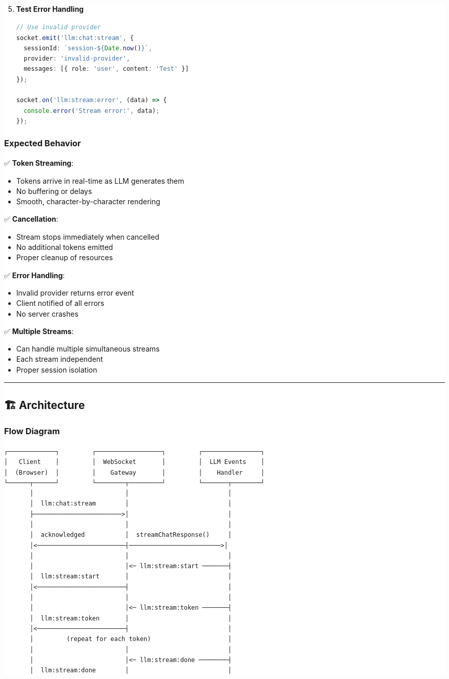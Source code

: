 5. **Test Error Handling**
   ```typescript
   // Use invalid provider
   socket.emit('llm:chat:stream', {
     sessionId: `session-${Date.now()}`,
     provider: 'invalid-provider',
     messages: [{ role: 'user', content: 'Test' }]
   });
   
   socket.on('llm:stream:error', (data) => {
     console.error('Stream error:', data);
   });
   ```

### Expected Behavior

✅ **Token Streaming**:
- Tokens arrive in real-time as LLM generates them
- No buffering or delays
- Smooth, character-by-character rendering

✅ **Cancellation**:
- Stream stops immediately when cancelled
- No additional tokens emitted
- Proper cleanup of resources

✅ **Error Handling**:
- Invalid provider returns error event
- Client notified of all errors
- No server crashes

✅ **Multiple Streams**:
- Can handle multiple simultaneous streams
- Each stream independent
- Proper session isolation

---

## 🏗️ Architecture

### Flow Diagram

```
┌─────────────┐         ┌──────────────────┐         ┌────────────────┐
│   Client    │         │  WebSocket       │         │  LLM Events    │
│  (Browser)  │         │    Gateway       │         │    Handler     │
└──────┬──────┘         └────────┬─────────┘         └───────┬────────┘
       │                         │                           │
       │  llm:chat:stream        │                           │
       ├────────────────────────>│                           │
       │                         │                           │
       │  acknowledged           │  streamChatResponse()     │
       │<────────────────────────┤─────────────────────────>│
       │                         │                           │
       │                         │<─ llm:stream:start ───────┤
       │  llm:stream:start       │                           │
       │<────────────────────────┤                           │
       │                         │                           │
       │                         │<─ llm:stream:token ───────┤
       │  llm:stream:token       │                           │
       │<────────────────────────┤                           │
       │         (repeat for each token)                     │
       │                         │                           │
       │                         │<─ llm:stream:done ────────┤
       │  llm:stream:done        │                           │
```